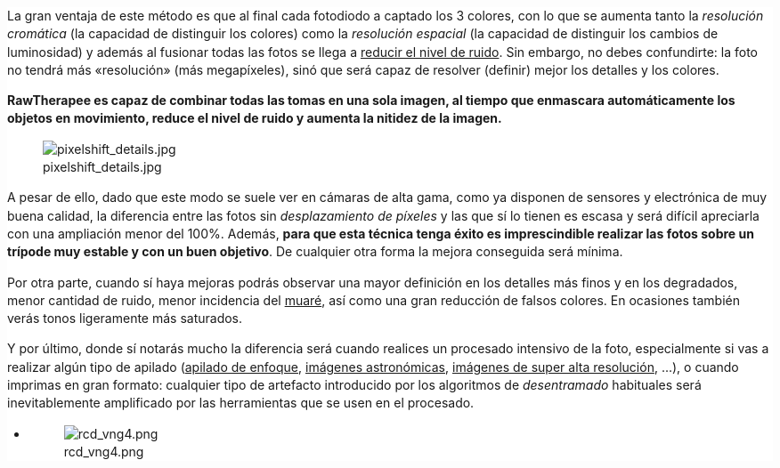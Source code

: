 La gran ventaja de este método es que al final cada fotodiodo a captado
los 3 colores, con lo que se aumenta tanto la *resolución cromática* (la
capacidad de distinguir los colores) como la *resolución espacial* (la
capacidad de distinguir los cambios de luminosidad) y además al fusionar
todas las fotos se llega a [reducir el nivel de
ruido](https://es.wikipedia.org/wiki/Sobremuestreo). Sin embargo, no
debes confundirte: la foto no tendrá más «resolución» (más megapíxeles),
sinó que será capaz de resolver (definir) mejor los detalles y los
colores.

**RawTherapee es capaz de combinar todas las tomas en una sola imagen,
al tiempo que enmascara automáticamente los objetos en movimiento,
reduce el nivel de ruido y aumenta la nitidez de la imagen.**

<figure>
<img src="pixelshift_details.jpg" title="pixelshift_details.jpg" />
<figcaption>pixelshift_details.jpg</figcaption>
</figure>

A pesar de ello, dado que este modo se suele ver en cámaras de alta
gama, como ya disponen de sensores y electrónica de muy buena calidad,
la diferencia entre las fotos sin *desplazamiento de píxeles* y las que
sí lo tienen es escasa y será difícil apreciarla con una ampliación
menor del 100%. Además, **para que esta técnica tenga éxito es
imprescindible realizar las fotos sobre un trípode muy estable y con un
buen objetivo**. De cualquier otra forma la mejora conseguida será
mínima.

Por otra parte, cuando sí haya mejoras podrás observar una mayor
definición en los detalles más finos y en los degradados, menor cantidad
de ruido, menor incidencia del
[muaré](https://es.wikipedia.org/wiki/Patr%C3%B3n_de_muar%C3%A9), así
como una gran reducción de falsos colores. En ocasiones también verás
tonos ligeramente más saturados.

Y por último, donde sí notarás mucho la diferencia será cuando realices
un procesado intensivo de la foto, especialmente si vas a realizar algún
tipo de apilado ([apilado de
enfoque](https://es.wikipedia.org/wiki/Apilamiento_de_enfoque),
[imágenes astronómicas](https://es.wikipedia.org/wiki/Astrofotografía),
[imágenes de super alta
resolución](https://es.wikipedia.org/wiki/Superresolución), ...), o
cuando imprimas en gran formato: cualquier tipo de artefacto introducido
por los algoritmos de *desentramado* habituales será inevitablemente
amplificado por las herramientas que se usen en el procesado.

<div>

- <figure>
  <img src="rcd_vng4.png" title="rcd_vng4.png" />
  <figcaption>rcd_vng4.png</figcaption>
  </figure>
